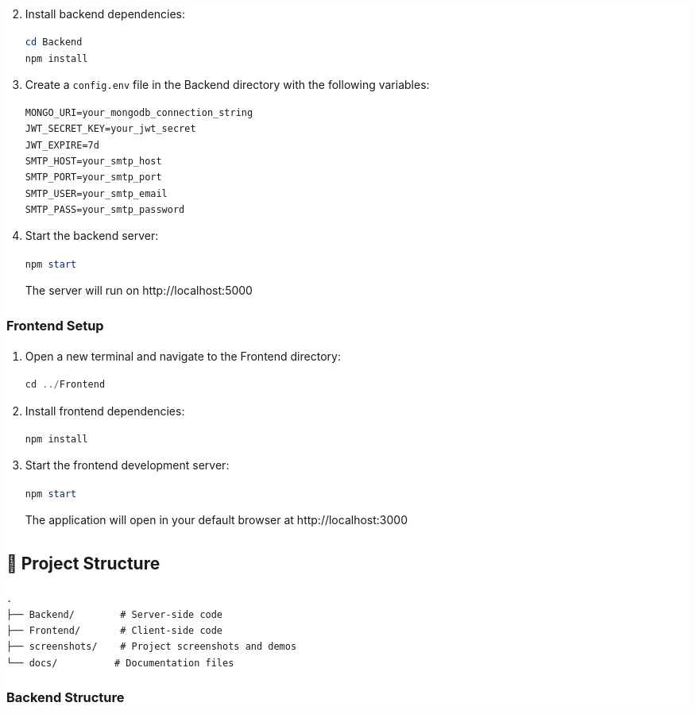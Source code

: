 2. Install backend dependencies:

   ```powershell
   cd Backend
   npm install
   ```

3. Create a `config.env` file in the Backend directory with the following variables:

   ```env
   MONGO_URI=your_mongodb_connection_string
   JWT_SECRET_KEY=your_jwt_secret
   JWT_EXPIRE=7d
   SMTP_HOST=your_smtp_host
   SMTP_PORT=your_smtp_port
   SMTP_USER=your_smtp_email
   SMTP_PASS=your_smtp_password
   ```

4. Start the backend server:
   ```powershell
   npm start
   ```
   The server will run on http://localhost:5000

### Frontend Setup

1. Open a new terminal and navigate to the Frontend directory:

   ```powershell
   cd ../Frontend
   ```

2. Install frontend dependencies:

   ```powershell
   npm install
   ```

3. Start the frontend development server:
   ```powershell
   npm start
   ```
   The application will open in your default browser at http://localhost:3000

## 📁 Project Structure

```
.
├── Backend/        # Server-side code
├── Frontend/       # Client-side code
├── screenshots/    # Project screenshots and demos
└── docs/          # Documentation files

```

### Backend Structure

